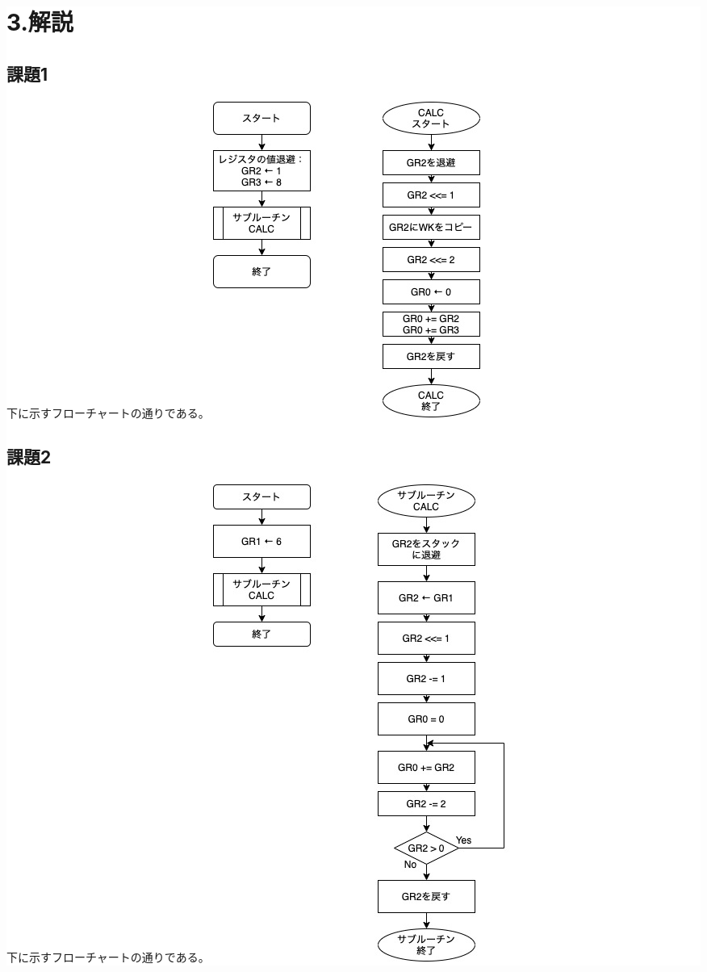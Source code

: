 # 3.解説

## 課題1
下に示すフローチャートの通りである。
![](images/exp1_chart.jpg)


## 課題2
下に示すフローチャートの通りである。
![](images/exp2_chart.jpg)
